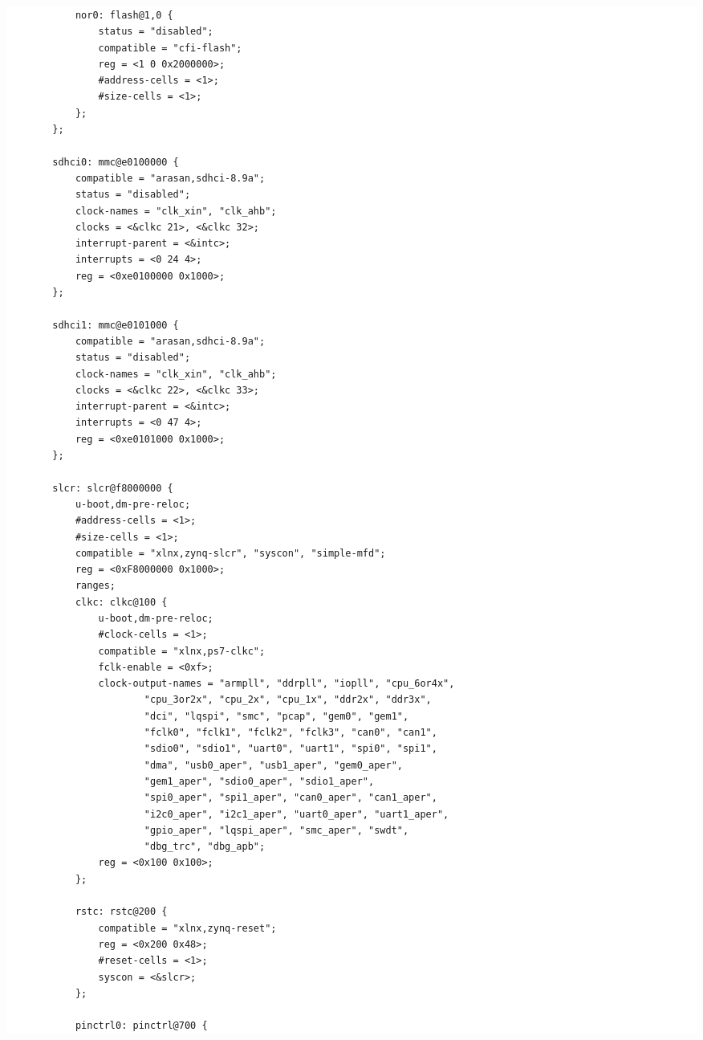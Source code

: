 ```
			nor0: flash@1,0 {
				status = "disabled";
				compatible = "cfi-flash";
				reg = <1 0 0x2000000>;
				#address-cells = <1>;
				#size-cells = <1>;
			};
		};

		sdhci0: mmc@e0100000 {
			compatible = "arasan,sdhci-8.9a";
			status = "disabled";
			clock-names = "clk_xin", "clk_ahb";
			clocks = <&clkc 21>, <&clkc 32>;
			interrupt-parent = <&intc>;
			interrupts = <0 24 4>;
			reg = <0xe0100000 0x1000>;
		};

		sdhci1: mmc@e0101000 {
			compatible = "arasan,sdhci-8.9a";
			status = "disabled";
			clock-names = "clk_xin", "clk_ahb";
			clocks = <&clkc 22>, <&clkc 33>;
			interrupt-parent = <&intc>;
			interrupts = <0 47 4>;
			reg = <0xe0101000 0x1000>;
		};

		slcr: slcr@f8000000 {
			u-boot,dm-pre-reloc;
			#address-cells = <1>;
			#size-cells = <1>;
			compatible = "xlnx,zynq-slcr", "syscon", "simple-mfd";
			reg = <0xF8000000 0x1000>;
			ranges;
			clkc: clkc@100 {
				u-boot,dm-pre-reloc;
				#clock-cells = <1>;
				compatible = "xlnx,ps7-clkc";
				fclk-enable = <0xf>;
				clock-output-names = "armpll", "ddrpll", "iopll", "cpu_6or4x",
						"cpu_3or2x", "cpu_2x", "cpu_1x", "ddr2x", "ddr3x",
						"dci", "lqspi", "smc", "pcap", "gem0", "gem1",
						"fclk0", "fclk1", "fclk2", "fclk3", "can0", "can1",
						"sdio0", "sdio1", "uart0", "uart1", "spi0", "spi1",
						"dma", "usb0_aper", "usb1_aper", "gem0_aper",
						"gem1_aper", "sdio0_aper", "sdio1_aper",
						"spi0_aper", "spi1_aper", "can0_aper", "can1_aper",
						"i2c0_aper", "i2c1_aper", "uart0_aper", "uart1_aper",
						"gpio_aper", "lqspi_aper", "smc_aper", "swdt",
						"dbg_trc", "dbg_apb";
				reg = <0x100 0x100>;
			};

			rstc: rstc@200 {
				compatible = "xlnx,zynq-reset";
				reg = <0x200 0x48>;
				#reset-cells = <1>;
				syscon = <&slcr>;
			};

			pinctrl0: pinctrl@700 {
```